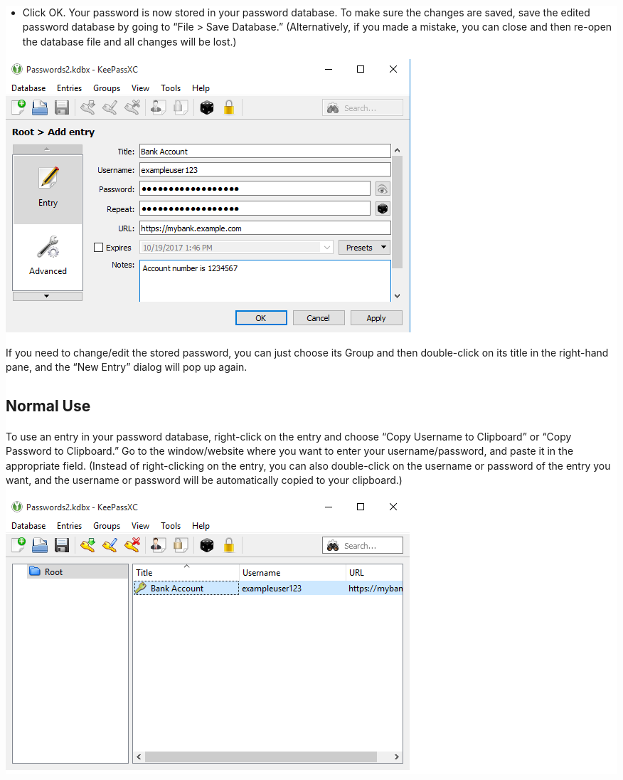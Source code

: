 *   Click OK. Your password is now stored in your password database. To make sure the changes are saved, save the edited password database by going to “File > Save Database.” (Alternatively, if you made a mistake, you can close and then re-open the database file and all changes will be lost.)

![](tool_keepassxc3._adding_an_entry.png)

If you need to change/edit the stored password, you can just choose its Group and then double-click on its title in the right-hand pane, and the “New Entry” dialog will pop up again.

Normal Use
----------

To use an entry in your password database, right-click on the entry and choose “Copy Username to Clipboard” or “Copy Password to Clipboard.” Go to the window/website where you want to enter your username/password, and paste it in the appropriate field. (Instead of right-clicking on the entry, you can also double-click on the username or password of the entry you want, and the username or password will be automatically copied to your clipboard.)

![](tool_keepassxc4._viewing_the_database.png)
